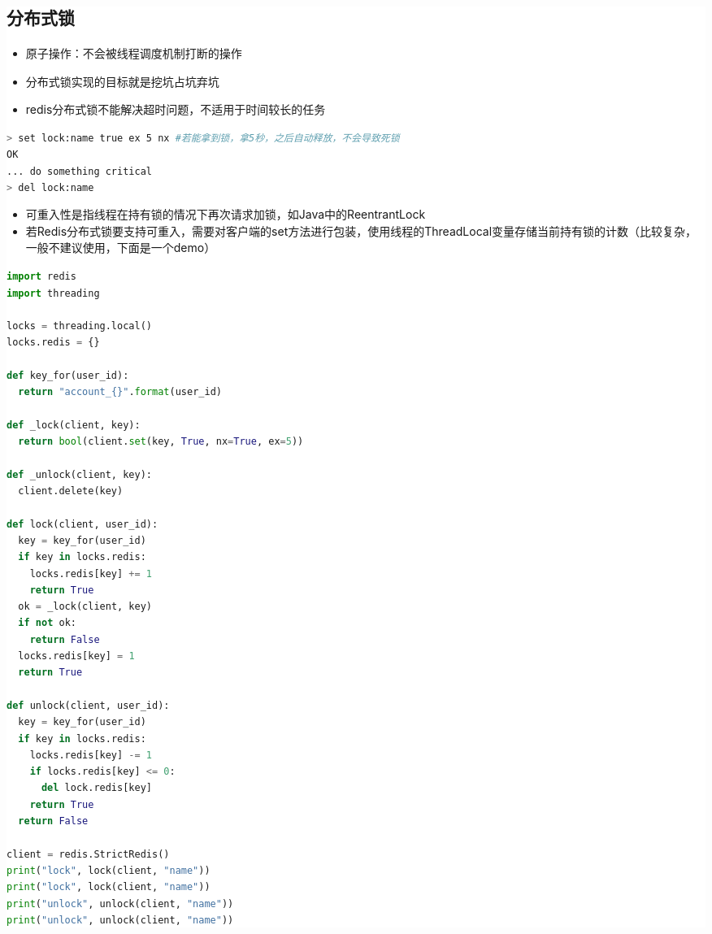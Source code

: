 ## 分布式锁

* 原子操作：不会被线程调度机制打断的操作
* 分布式锁实现的目标就是挖坑占坑弃坑

* redis分布式锁不能解决超时问题，不适用于时间较长的任务

```bash
> set lock:name true ex 5 nx #若能拿到锁，拿5秒，之后自动释放，不会导致死锁
OK
... do something critical
> del lock:name
```

* 可重入性是指线程在持有锁的情况下再次请求加锁，如Java中的ReentrantLock
* 若Redis分布式锁要支持可重入，需要对客户端的set方法进行包装，使用线程的ThreadLocal变量存储当前持有锁的计数（比较复杂，一般不建议使用，下面是一个demo）

```python
import redis
import threading

locks = threading.local()
locks.redis = {}

def key_for(user_id):
  return "account_{}".format(user_id)

def _lock(client, key):
  return bool(client.set(key, True, nx=True, ex=5))

def _unlock(client, key):
  client.delete(key)

def lock(client, user_id):
  key = key_for(user_id)
  if key in locks.redis:
    locks.redis[key] += 1
    return True
  ok = _lock(client, key)
  if not ok:
    return False
  locks.redis[key] = 1
  return True

def unlock(client, user_id):
  key = key_for(user_id)
  if key in locks.redis:
    locks.redis[key] -= 1
    if locks.redis[key] <= 0:
      del lock.redis[key]
    return True
  return False

client = redis.StrictRedis()
print("lock", lock(client, "name"))
print("lock", lock(client, "name"))
print("unlock", unlock(client, "name"))
print("unlock", unlock(client, "name"))
```
